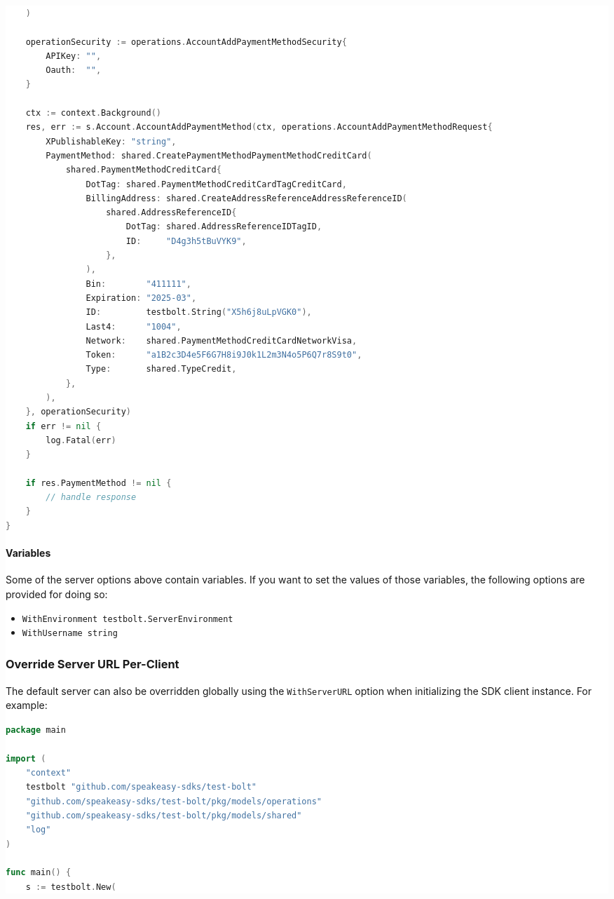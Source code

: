 ```go
	)

	operationSecurity := operations.AccountAddPaymentMethodSecurity{
		APIKey: "",
		Oauth:  "",
	}

	ctx := context.Background()
	res, err := s.Account.AccountAddPaymentMethod(ctx, operations.AccountAddPaymentMethodRequest{
		XPublishableKey: "string",
		PaymentMethod: shared.CreatePaymentMethodPaymentMethodCreditCard(
			shared.PaymentMethodCreditCard{
				DotTag: shared.PaymentMethodCreditCardTagCreditCard,
				BillingAddress: shared.CreateAddressReferenceAddressReferenceID(
					shared.AddressReferenceID{
						DotTag: shared.AddressReferenceIDTagID,
						ID:     "D4g3h5tBuVYK9",
					},
				),
				Bin:        "411111",
				Expiration: "2025-03",
				ID:         testbolt.String("X5h6j8uLpVGK0"),
				Last4:      "1004",
				Network:    shared.PaymentMethodCreditCardNetworkVisa,
				Token:      "a1B2c3D4e5F6G7H8i9J0k1L2m3N4o5P6Q7r8S9t0",
				Type:       shared.TypeCredit,
			},
		),
	}, operationSecurity)
	if err != nil {
		log.Fatal(err)
	}

	if res.PaymentMethod != nil {
		// handle response
	}
}

```

#### Variables

Some of the server options above contain variables. If you want to set the values of those variables, the following options are provided for doing so:
 * `WithEnvironment testbolt.ServerEnvironment`
 * `WithUsername string`

### Override Server URL Per-Client

The default server can also be overridden globally using the `WithServerURL` option when initializing the SDK client instance. For example:
```go
package main

import (
	"context"
	testbolt "github.com/speakeasy-sdks/test-bolt"
	"github.com/speakeasy-sdks/test-bolt/pkg/models/operations"
	"github.com/speakeasy-sdks/test-bolt/pkg/models/shared"
	"log"
)

func main() {
	s := testbolt.New(
```